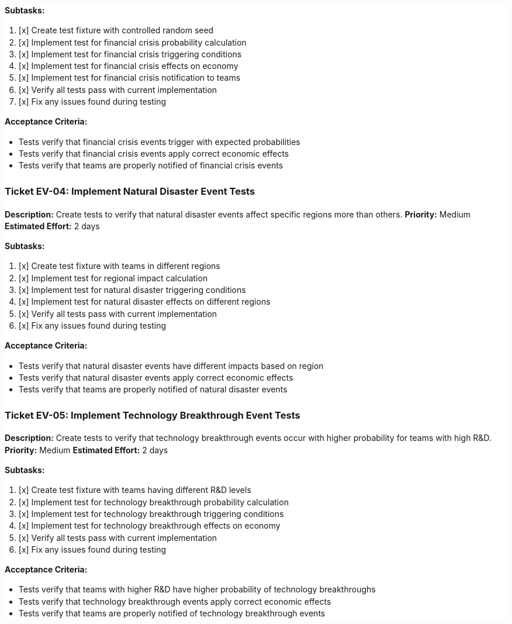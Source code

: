 **Subtasks:**
1. [x] Create test fixture with controlled random seed
2. [x] Implement test for financial crisis probability calculation
3. [x] Implement test for financial crisis triggering conditions
4. [x] Implement test for financial crisis effects on economy
5. [x] Implement test for financial crisis notification to teams
6. [x] Verify all tests pass with current implementation
7. [x] Fix any issues found during testing

**Acceptance Criteria:**
- Tests verify that financial crisis events trigger with expected probabilities
- Tests verify that financial crisis events apply correct economic effects
- Tests verify that teams are properly notified of financial crisis events

### Ticket EV-04: Implement Natural Disaster Event Tests
**Description:** Create tests to verify that natural disaster events affect specific regions more than others.
**Priority:** Medium
**Estimated Effort:** 2 days

**Subtasks:**
1. [x] Create test fixture with teams in different regions
2. [x] Implement test for regional impact calculation
3. [x] Implement test for natural disaster triggering conditions
4. [x] Implement test for natural disaster effects on different regions
5. [x] Verify all tests pass with current implementation
6. [x] Fix any issues found during testing

**Acceptance Criteria:**
- Tests verify that natural disaster events have different impacts based on region
- Tests verify that natural disaster events apply correct economic effects
- Tests verify that teams are properly notified of natural disaster events

### Ticket EV-05: Implement Technology Breakthrough Event Tests
**Description:** Create tests to verify that technology breakthrough events occur with higher probability for teams with high R&D.
**Priority:** Medium
**Estimated Effort:** 2 days

**Subtasks:**
1. [x] Create test fixture with teams having different R&D levels
2. [x] Implement test for technology breakthrough probability calculation
3. [x] Implement test for technology breakthrough triggering conditions
4. [x] Implement test for technology breakthrough effects on economy
5. [x] Verify all tests pass with current implementation
6. [x] Fix any issues found during testing

**Acceptance Criteria:**
- Tests verify that teams with higher R&D have higher probability of technology breakthroughs
- Tests verify that technology breakthrough events apply correct economic effects
- Tests verify that teams are properly notified of technology breakthrough events
